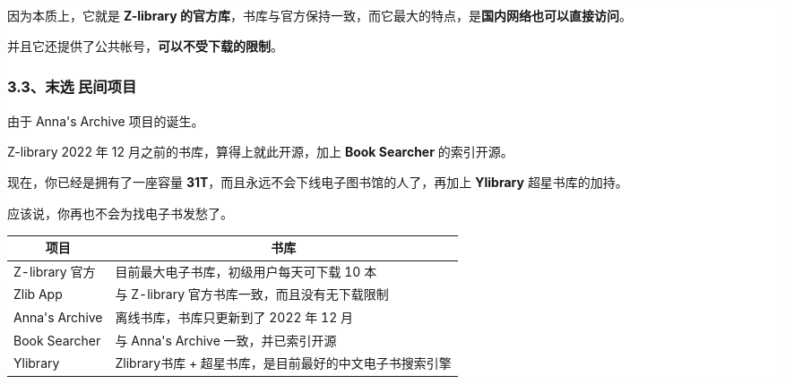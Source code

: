 
因为本质上，它就是 **Z-library 的官方库**，书库与官方保持一致，而它最大的特点，是**国内网络也可以直接访问**。



并且它还提供了公共帐号，**可以不受下载的限制**。





### 3.3、末选 民间项目



由于 Anna's Archive 项目的诞生。



Z-library  2022 年 12 月之前的书库，算得上就此开源，加上 **Book Searcher** 的索引开源。



现在，你已经是拥有了一座容量 **31T**，而且永远不会下线电子图书馆的人了，再加上 **Ylibrary** 超星书库的加持。



应该说，你再也不会为找电子书发愁了。 



| 项目           | 书库                                                    |
| -------------- | ------------------------------------------------------- |
| Z-library 官方 | 目前最大电子书库，初级用户每天可下载 10 本              |
| Zlib App       | 与 Z-library 官方书库一致，而且没有无下载限制           |
| Anna's Archive | 离线书库，书库只更新到了 2022 年 12 月                  |
| Book Searcher  | 与 Anna's Archive 一致，并已索引开源                    |
| Ylibrary       | Zlibrary书库 + 超星书库，是目前最好的中文电子书搜索引擎 |





